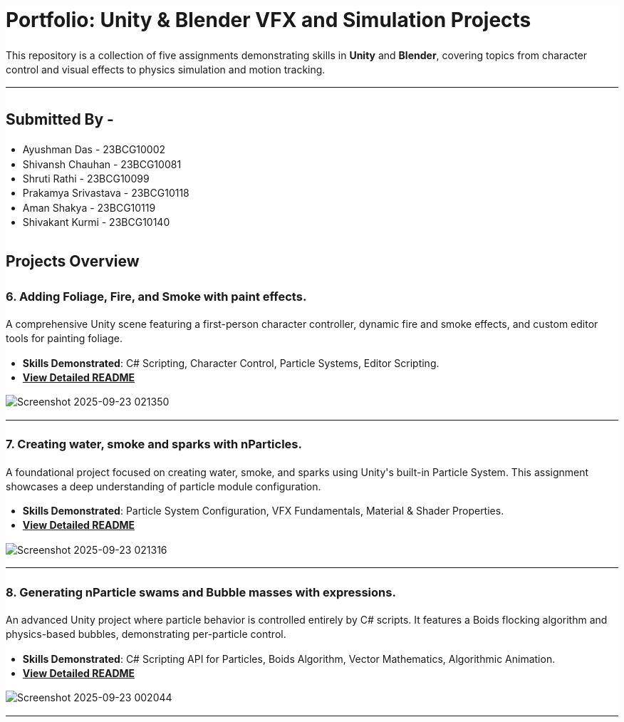 # Portfolio: Unity & Blender VFX and Simulation Projects

This repository is a collection of five assignments demonstrating skills in **Unity** and **Blender**, covering topics from character control and visual effects to physics simulation and motion tracking.

---

## Submitted By - 
- Ayushman Das - 23BCG10002
- Shivansh Chauhan - 23BCG10081
- Shruti Rathi - 23BCG10099
- Prakamya Srivastava - 23BCG10118
- Aman Shakya - 23BCG10119
- Shivakant Kurmi - 23BCG10140

## Projects Overview

### 6. Adding Foliage, Fire, and Smoke with paint effects.
A comprehensive Unity scene featuring a first-person character controller, dynamic fire and smoke effects, and custom editor tools for painting foliage.

-   **Skills Demonstrated**: C# Scripting, Character Control, Particle Systems, Editor Scripting.
-   **[View Detailed README](./Experiment%206/6-README.md)**
<img width="600" alt="Screenshot 2025-09-23 021350" src="https://github.com/user-attachments/assets/2e80f35b-8c51-475c-896c-125c1d8fc8ab" />

---

### 7. Creating water, smoke and sparks with nParticles.
A foundational project focused on creating water, smoke, and sparks using Unity's built-in Particle System. This assignment showcases a deep understanding of particle module configuration.

-   **Skills Demonstrated**: Particle System Configuration, VFX Fundamentals, Material & Shader Properties.
-   **[View Detailed README](./Experiment%207/7-README.md)**
<img width="600" alt="Screenshot 2025-09-23 021316" src="https://github.com/user-attachments/assets/dd17013f-90dd-4c05-86bd-ac6d03f0ca92" />

---

### 8. Generating nParticle swams and Bubble masses with expressions.
An advanced Unity project where particle behavior is controlled entirely by C# scripts. It features a Boids flocking algorithm and physics-based bubbles, demonstrating per-particle control.

-   **Skills Demonstrated**: C# Scripting API for Particles, Boids Algorithm, Vector Mathematics, Algorithmic Animation.
-   **[View Detailed README](./Experiment%208/8-README.md)**
<img width="600" alt="Screenshot 2025-09-23 002044" src="https://github.com/user-attachments/assets/95bb6566-d936-4fa3-95c6-75706624b1fe" />

---
